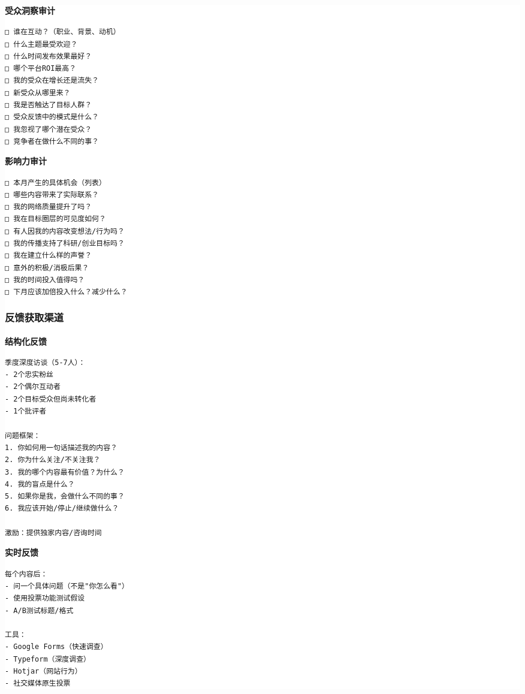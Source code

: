 **受众洞察审计**
```
□ 谁在互动？（职业、背景、动机）
□ 什么主题最受欢迎？
□ 什么时间发布效果最好？
□ 哪个平台ROI最高？
□ 我的受众在增长还是流失？
□ 新受众从哪里来？
□ 我是否触达了目标人群？
□ 受众反馈中的模式是什么？
□ 我忽视了哪个潜在受众？
□ 竞争者在做什么不同的事？
```

**影响力审计**
```
□ 本月产生的具体机会（列表）
□ 哪些内容带来了实际联系？
□ 我的网络质量提升了吗？
□ 我在目标圈层的可见度如何？
□ 有人因我的内容改变想法/行为吗？
□ 我的传播支持了科研/创业目标吗？
□ 我在建立什么样的声誉？
□ 意外的积极/消极后果？
□ 我的时间投入值得吗？
□ 下月应该加倍投入什么？减少什么？
```

### 反馈获取渠道

**结构化反馈**
```
季度深度访谈（5-7人）：
- 2个忠实粉丝
- 2个偶尔互动者
- 2个目标受众但尚未转化者
- 1个批评者

问题框架：
1. 你如何用一句话描述我的内容？
2. 你为什么关注/不关注我？
3. 我的哪个内容最有价值？为什么？
4. 我的盲点是什么？
5. 如果你是我，会做什么不同的事？
6. 我应该开始/停止/继续做什么？

激励：提供独家内容/咨询时间
```

**实时反馈**
```
每个内容后：
- 问一个具体问题（不是"你怎么看"）
- 使用投票功能测试假设
- A/B测试标题/格式

工具：
- Google Forms（快速调查）
- Typeform（深度调查）
- Hotjar（网站行为）
- 社交媒体原生投票
```
